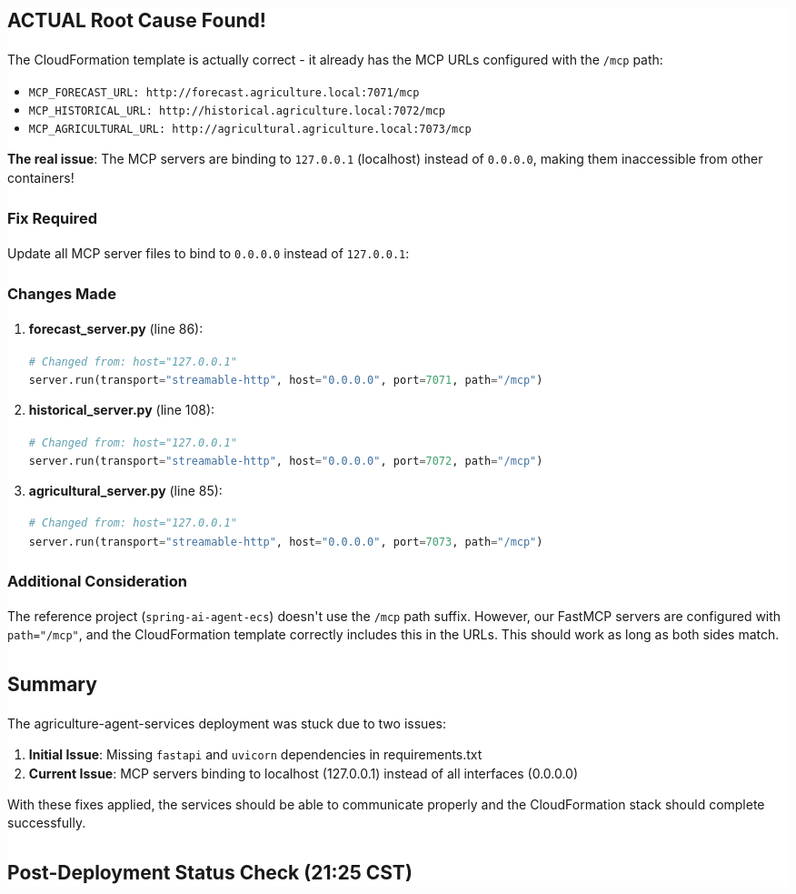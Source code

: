 ## ACTUAL Root Cause Found!

The CloudFormation template is actually correct - it already has the MCP URLs configured with the `/mcp` path:
- `MCP_FORECAST_URL: http://forecast.agriculture.local:7071/mcp`
- `MCP_HISTORICAL_URL: http://historical.agriculture.local:7072/mcp`
- `MCP_AGRICULTURAL_URL: http://agricultural.agriculture.local:7073/mcp`

**The real issue**: The MCP servers are binding to `127.0.0.1` (localhost) instead of `0.0.0.0`, making them inaccessible from other containers!

### Fix Required

Update all MCP server files to bind to `0.0.0.0` instead of `127.0.0.1`:

### Changes Made

1. **forecast_server.py** (line 86):
   ```python
   # Changed from: host="127.0.0.1"
   server.run(transport="streamable-http", host="0.0.0.0", port=7071, path="/mcp")
   ```

2. **historical_server.py** (line 108):
   ```python
   # Changed from: host="127.0.0.1"
   server.run(transport="streamable-http", host="0.0.0.0", port=7072, path="/mcp")
   ```

3. **agricultural_server.py** (line 85):
   ```python
   # Changed from: host="127.0.0.1"
   server.run(transport="streamable-http", host="0.0.0.0", port=7073, path="/mcp")
   ```

### Additional Consideration

The reference project (`spring-ai-agent-ecs`) doesn't use the `/mcp` path suffix. However, our FastMCP servers are configured with `path="/mcp"`, and the CloudFormation template correctly includes this in the URLs. This should work as long as both sides match.

## Summary

The agriculture-agent-services deployment was stuck due to two issues:

1. **Initial Issue**: Missing `fastapi` and `uvicorn` dependencies in requirements.txt
2. **Current Issue**: MCP servers binding to localhost (127.0.0.1) instead of all interfaces (0.0.0.0)

With these fixes applied, the services should be able to communicate properly and the CloudFormation stack should complete successfully.

## Post-Deployment Status Check (21:25 CST)

